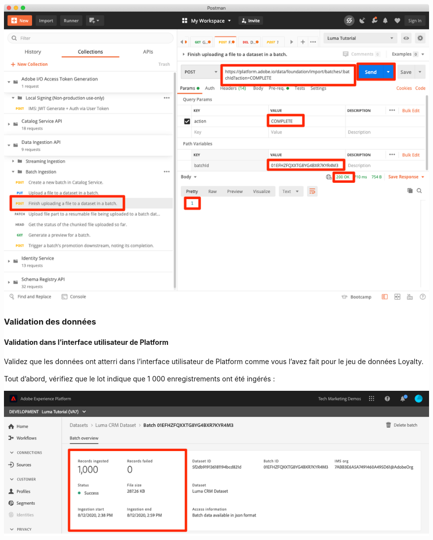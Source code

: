    ![Fin du lot](assets/ingestion-crm-complete.png)

### Validation des données

#### Validation dans l’interface utilisateur de Platform

Validez que les données ont atterri dans l’interface utilisateur de Platform comme vous l’avez fait pour le jeu de données Loyalty.

Tout d’abord, vérifiez que le lot indique que 1 000 enregistrements ont été ingérés :

![Réussite du lot](assets/ingestion-crm-success.png)
